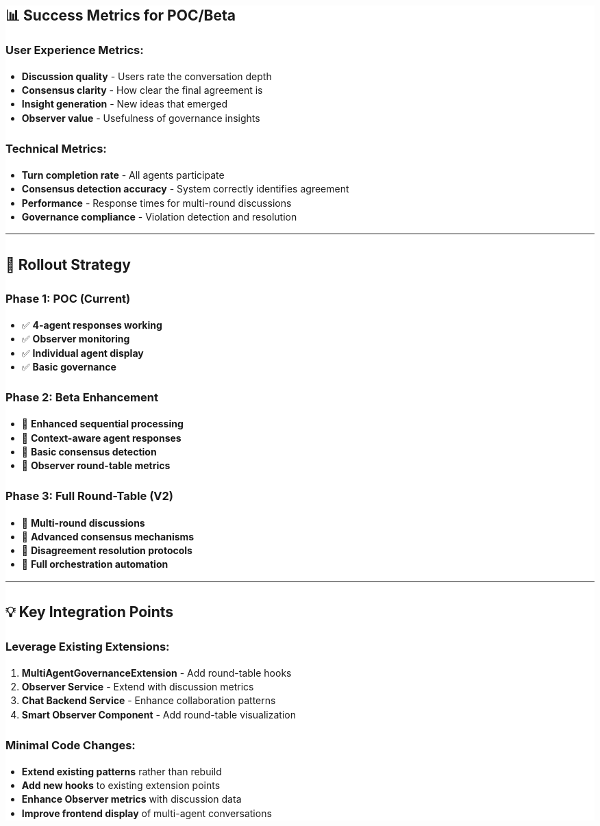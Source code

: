 
## 📊 **Success Metrics for POC/Beta**

### **User Experience Metrics:**
- **Discussion quality** - Users rate the conversation depth
- **Consensus clarity** - How clear the final agreement is
- **Insight generation** - New ideas that emerged
- **Observer value** - Usefulness of governance insights

### **Technical Metrics:**
- **Turn completion rate** - All agents participate
- **Consensus detection accuracy** - System correctly identifies agreement
- **Performance** - Response times for multi-round discussions
- **Governance compliance** - Violation detection and resolution

---

## 🚀 **Rollout Strategy**

### **Phase 1: POC (Current)**
- ✅ **4-agent responses working**
- ✅ **Observer monitoring**
- ✅ **Individual agent display**
- ✅ **Basic governance**

### **Phase 2: Beta Enhancement**
- 🔄 **Enhanced sequential processing**
- 🔄 **Context-aware agent responses**
- 🔄 **Basic consensus detection**
- 🔄 **Observer round-table metrics**

### **Phase 3: Full Round-Table (V2)**
- 🔮 **Multi-round discussions**
- 🔮 **Advanced consensus mechanisms**
- 🔮 **Disagreement resolution protocols**
- 🔮 **Full orchestration automation**

---

## 💡 **Key Integration Points**

### **Leverage Existing Extensions:**
1. **MultiAgentGovernanceExtension** - Add round-table hooks
2. **Observer Service** - Extend with discussion metrics
3. **Chat Backend Service** - Enhance collaboration patterns
4. **Smart Observer Component** - Add round-table visualization

### **Minimal Code Changes:**
- **Extend existing patterns** rather than rebuild
- **Add new hooks** to existing extension points
- **Enhance Observer metrics** with discussion data
- **Improve frontend display** of multi-agent conversations
